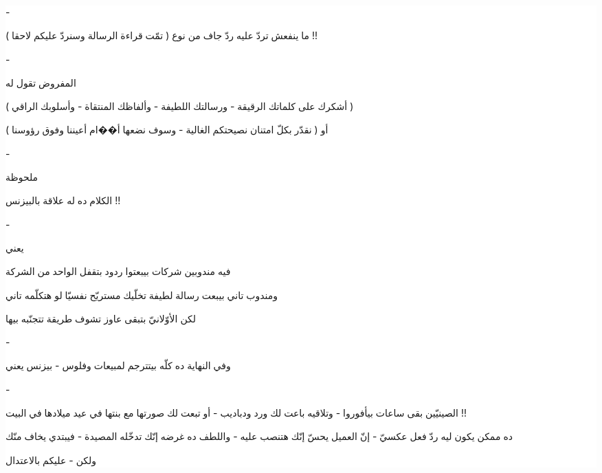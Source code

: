 \-

ما ينفعش تردّ عليه ردّ جاف من نوع ( تمّت قراءة الرسالة وسنردّ عليكم
لاحقا ) !!

\-

المفروض تقول له

( أشكرك على كلماتك الرقيقة - ورسالتك اللطيفة - وألفاظك المنتقاة -
وأسلوبك الراقي )

أو ( نقدّر بكلّ امتنان نصيحتكم الغالية - وسوف نضعها أ��ام أعيننا وفوق
رؤوسنا )

\-

ملحوظة

الكلام ده له علاقة بالبيزنس !!

\-

يعني

فيه مندوبين شركات بيبعتوا ردود بتقفل الواحد من الشركة

ومندوب تاني بيبعت رسالة لطيفة تخلّيك مستريّح نفسيّا لو هتكلّمه
تاني

لكن الأوّلانيّ بتبقى عاوز تشوف طريقة تتجنّبه بيها

\-

وفي النهاية ده كلّه بيتترجم لمبيعات وفلوس - بيزنس يعني

\-

الصينيّين بقى ساعات بيأفوروا - وتلاقيه باعت لك ورد ودباديب - أو تبعت لك
صورتها مع بنتها في عيد ميلادها في البيت !!

ده ممكن يكون ليه ردّ فعل عكسيّ - إنّ العميل يحسّ إنّك هتنصب عليه - واللطف ده
غرضه إنّك تدخّله المصيدة - فيبتدي يخاف منّك

ولكن - عليكم بالاعتدال
